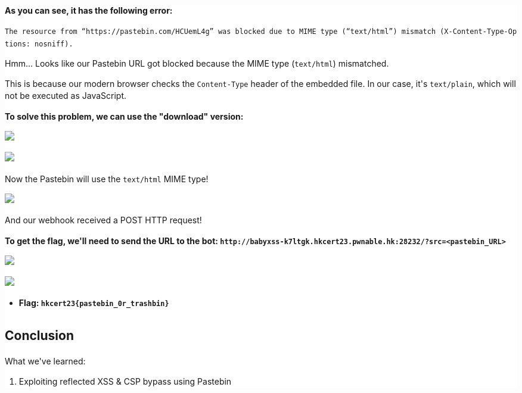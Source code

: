 **As you can see, it has the following error:**
```
The resource from “https://pastebin.com/HCUemL4g” was blocked due to MIME type (“text/html”) mismatch (X-Content-Type-Options: nosniff).
```

Hmm... Looks like our Pastebin URL got blocked because the MIME type (`text/html`) mismatched.

This is because our modern browser checks the `Content-Type` header of the embedded file. In our case, it's `text/plain`, which will not be executed as JavaScript.

**To solve this problem, we can use the "download" version:**

![](https://raw.githubusercontent.com/siunam321/CTF-Writeups/main/HKCERT-CTF-2023/images/Pasted%20image%2020231113192158.png)

![](https://raw.githubusercontent.com/siunam321/CTF-Writeups/main/HKCERT-CTF-2023/images/Pasted%20image%2020231113192326.png)

Now the Pastebin will use the `text/html` MIME type!

![](https://raw.githubusercontent.com/siunam321/CTF-Writeups/main/HKCERT-CTF-2023/images/Pasted%20image%2020231113192443.png)

And our webhook received a POST HTTP request!

**To get the flag, we'll need to send the URL to the bot: `http://babyxss-k7ltgk.hkcert23.pwnable.hk:28232/?src=<pastebin_URL>`**

![](https://raw.githubusercontent.com/siunam321/CTF-Writeups/main/HKCERT-CTF-2023/images/Pasted%20image%2020231113192516.png)

![](https://raw.githubusercontent.com/siunam321/CTF-Writeups/main/HKCERT-CTF-2023/images/Pasted%20image%2020231111143444.png)

- **Flag: `hkcert23{pastebin_0r_trashbin}`**

## Conclusion

What we've learned:

1. Exploiting reflected XSS & CSP bypass using Pastebin